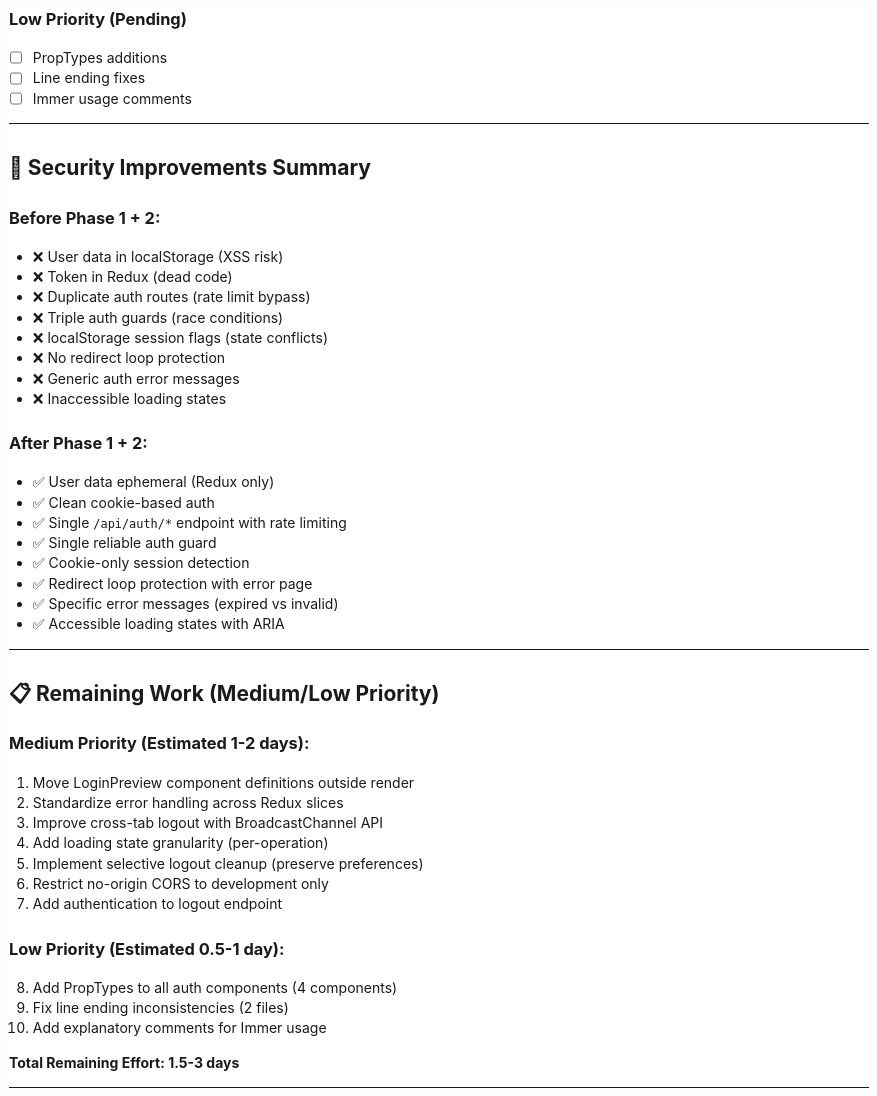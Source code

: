 ### Low Priority (Pending)
- [ ] PropTypes additions
- [ ] Line ending fixes
- [ ] Immer usage comments

---

## 🔐 Security Improvements Summary

### Before Phase 1 + 2:
- ❌ User data in localStorage (XSS risk)
- ❌ Token in Redux (dead code)
- ❌ Duplicate auth routes (rate limit bypass)
- ❌ Triple auth guards (race conditions)
- ❌ localStorage session flags (state conflicts)
- ❌ No redirect loop protection
- ❌ Generic auth error messages
- ❌ Inaccessible loading states

### After Phase 1 + 2:
- ✅ User data ephemeral (Redux only)
- ✅ Clean cookie-based auth
- ✅ Single `/api/auth/*` endpoint with rate limiting
- ✅ Single reliable auth guard
- ✅ Cookie-only session detection
- ✅ Redirect loop protection with error page
- ✅ Specific error messages (expired vs invalid)
- ✅ Accessible loading states with ARIA

---

## 📋 Remaining Work (Medium/Low Priority)

### Medium Priority (Estimated 1-2 days):
1. Move LoginPreview component definitions outside render
2. Standardize error handling across Redux slices
3. Improve cross-tab logout with BroadcastChannel API
4. Add loading state granularity (per-operation)
5. Implement selective logout cleanup (preserve preferences)
6. Restrict no-origin CORS to development only
7. Add authentication to logout endpoint

### Low Priority (Estimated 0.5-1 day):
8. Add PropTypes to all auth components (4 components)
9. Fix line ending inconsistencies (2 files)
10. Add explanatory comments for Immer usage

**Total Remaining Effort: 1.5-3 days**

---